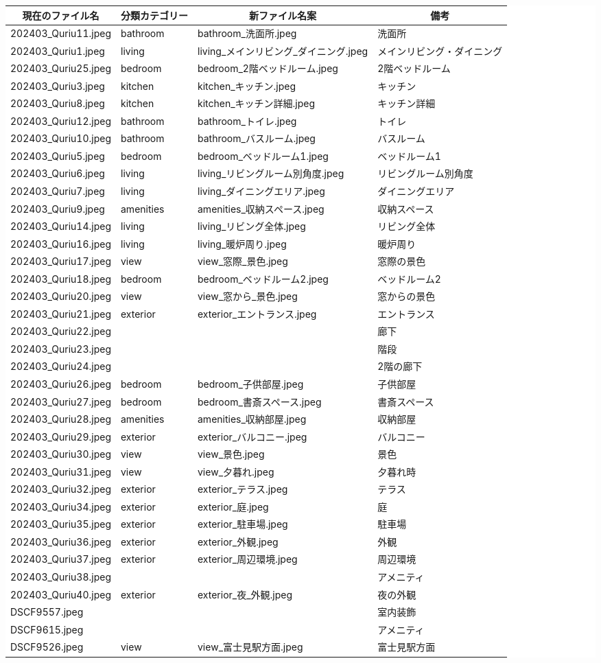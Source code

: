| 現在のファイル名            | 分類カテゴリー   | 新ファイル名案                   | 備考            |
| ------------------- | --------- | ------------------------- | ------------- |
| 202403_Quriu11.jpeg | bathroom  | bathroom_洗面所.jpeg         | 洗面所           |
| 202403_Quriu1.jpeg  | living    | living_メインリビング_ダイニング.jpeg | メインリビング・ダイニング |
| 202403_Quriu25.jpeg | bedroom   | bedroom_2階ベッドルーム.jpeg     | 2階ベッドルーム      |
| 202403_Quriu3.jpeg  | kitchen   | kitchen_キッチン.jpeg         | キッチン          |
| 202403_Quriu8.jpeg  | kitchen   | kitchen_キッチン詳細.jpeg       | キッチン詳細        |
| 202403_Quriu12.jpeg | bathroom  | bathroom_トイレ.jpeg         | トイレ           |
| 202403_Quriu10.jpeg | bathroom  | bathroom_バスルーム.jpeg       | バスルーム         |
| 202403_Quriu5.jpeg  | bedroom   | bedroom_ベッドルーム1.jpeg      | ベッドルーム1       |
| 202403_Quriu6.jpeg  | living    | living_リビングルーム別角度.jpeg    | リビングルーム別角度    |
| 202403_Quriu7.jpeg  | living    | living_ダイニングエリア.jpeg      | ダイニングエリア      |
| 202403_Quriu9.jpeg  | amenities | amenities_収納スペース.jpeg     | 収納スペース        |
| 202403_Quriu14.jpeg | living    | living_リビング全体.jpeg        | リビング全体        |
| 202403_Quriu16.jpeg | living    | living_暖炉周り.jpeg          | 暖炉周り          |
| 202403_Quriu17.jpeg | view      | view_窓際_景色.jpeg           | 窓際の景色         |
| 202403_Quriu18.jpeg | bedroom   | bedroom_ベッドルーム2.jpeg      | ベッドルーム2       |
| 202403_Quriu20.jpeg | view      | view_窓から_景色.jpeg          | 窓からの景色        |
| 202403_Quriu21.jpeg | exterior  | exterior_エントランス.jpeg      | エントランス        |
| 202403_Quriu22.jpeg |           |                           | 廊下            |
| 202403_Quriu23.jpeg |           |                           | 階段            |
| 202403_Quriu24.jpeg |           |                           | 2階の廊下         |
| 202403_Quriu26.jpeg | bedroom   | bedroom_子供部屋.jpeg         | 子供部屋          |
| 202403_Quriu27.jpeg | bedroom   | bedroom_書斎スペース.jpeg       | 書斎スペース        |
| 202403_Quriu28.jpeg | amenities | amenities_収納部屋.jpeg       | 収納部屋          |
| 202403_Quriu29.jpeg | exterior  | exterior_バルコニー.jpeg       | バルコニー         |
| 202403_Quriu30.jpeg | view      | view_景色.jpeg              | 景色            |
| 202403_Quriu31.jpeg | view      | view_夕暮れ.jpeg             | 夕暮れ時          |
| 202403_Quriu32.jpeg | exterior  | exterior_テラス.jpeg         | テラス           |
| 202403_Quriu34.jpeg | exterior  | exterior_庭.jpeg           | 庭             |
| 202403_Quriu35.jpeg | exterior  | exterior_駐車場.jpeg         | 駐車場           |
| 202403_Quriu36.jpeg | exterior  | exterior_外観.jpeg          | 外観            |
| 202403_Quriu37.jpeg | exterior  | exterior_周辺環境.jpeg        | 周辺環境          |
| 202403_Quriu38.jpeg |           |                           | アメニティ         |
| 202403_Quriu40.jpeg | exterior  | exterior_夜_外観.jpeg        | 夜の外観          |
| DSCF9557.jpeg       |           |                           | 室内装飾          |
| DSCF9615.jpeg       |           |                           | アメニティ         |
| DSCF9526.jpeg       | view      | view_富士見駅方面.jpeg          | 富士見駅方面        |